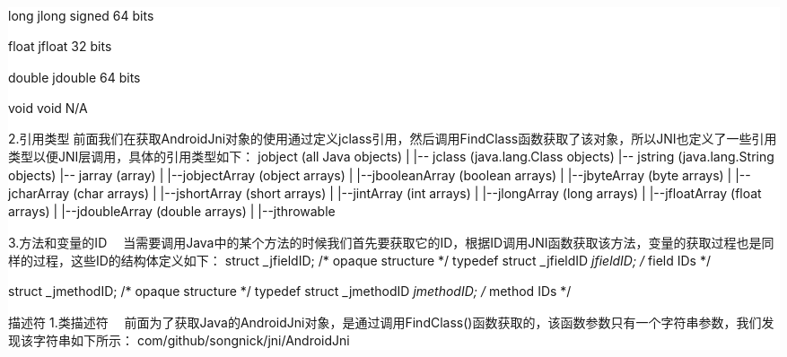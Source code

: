 long
jlong
signed 64 bits


float
jfloat
32 bits


double
jdouble
64 bits


void
void
N/A



2.引用类型
前面我们在获取AndroidJni对象的使用通过定义jclass引用，然后调用FindClass函数获取了该对象，所以JNI也定义了一些引用类型以便JNI层调用，具体的引用类型如下：
jobject                     (all Java objects)
|
|-- jclass                  (java.lang.Class objects)
|-- jstring                 (java.lang.String objects)
|-- jarray                  (array)
|     |--jobjectArray       (object arrays)
|     |--jbooleanArray      (boolean arrays)
|     |--jbyteArray         (byte arrays)
|     |--jcharArray         (char arrays)
|     |--jshortArray        (short arrays)
|     |--jintArray          (int arrays)
|     |--jlongArray         (long arrays)
|     |--jfloatArray        (float arrays)
|     |--jdoubleArray       (double arrays)
|
|--jthrowable

3.方法和变量的ID
 当需要调用Java中的某个方法的时候我们首先要获取它的ID，根据ID调用JNI函数获取该方法，变量的获取过程也是同样的过程，这些ID的结构体定义如下：
struct _jfieldID;              /* opaque structure */
typedef struct _jfieldID *jfieldID;   /* field IDs */

struct _jmethodID;              /* opaque structure */
typedef struct _jmethodID *jmethodID; /* method IDs */

描述符
1.类描述符
 前面为了获取Java的AndroidJni对象，是通过调用FindClass()函数获取的，该函数参数只有一个字符串参数，我们发现该字符串如下所示：
com/github/songnick/jni/AndroidJni
